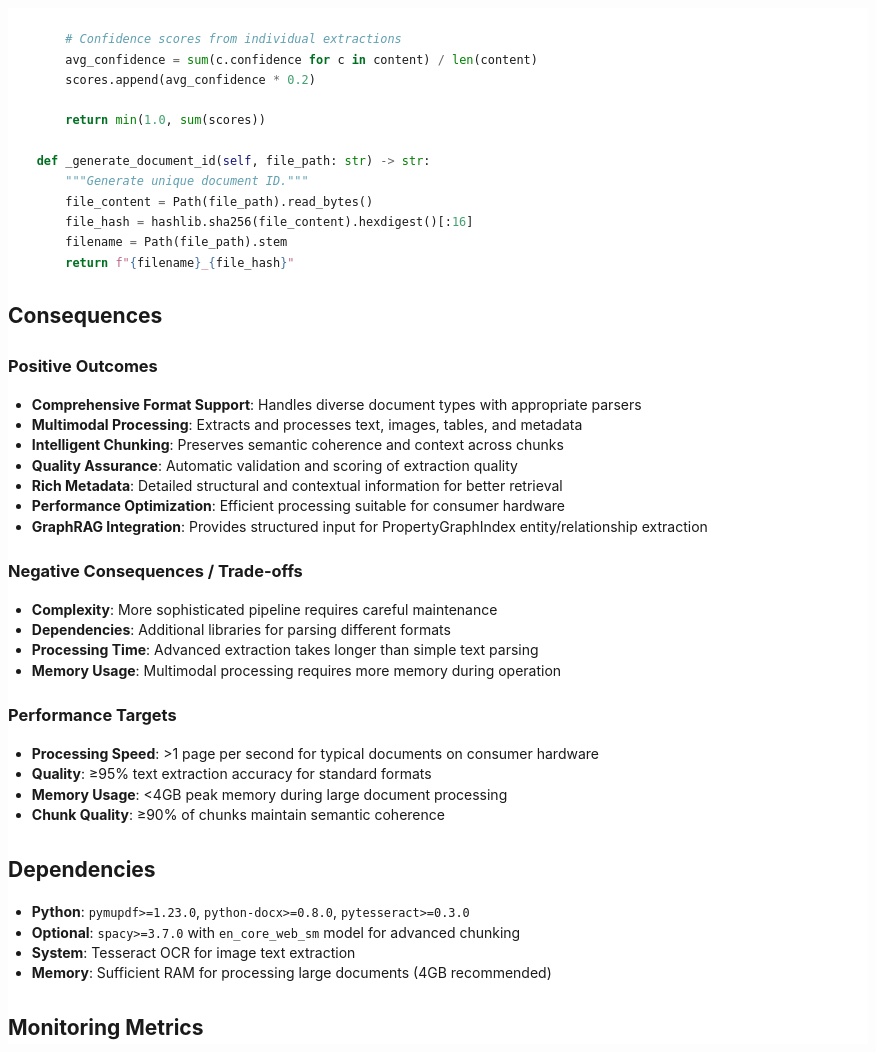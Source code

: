 ```python
        
        # Confidence scores from individual extractions
        avg_confidence = sum(c.confidence for c in content) / len(content)
        scores.append(avg_confidence * 0.2)
        
        return min(1.0, sum(scores))
    
    def _generate_document_id(self, file_path: str) -> str:
        """Generate unique document ID."""
        file_content = Path(file_path).read_bytes()
        file_hash = hashlib.sha256(file_content).hexdigest()[:16]
        filename = Path(file_path).stem
        return f"{filename}_{file_hash}"
```

## Consequences

### Positive Outcomes

- **Comprehensive Format Support**: Handles diverse document types with appropriate parsers
- **Multimodal Processing**: Extracts and processes text, images, tables, and metadata
- **Intelligent Chunking**: Preserves semantic coherence and context across chunks
- **Quality Assurance**: Automatic validation and scoring of extraction quality
- **Rich Metadata**: Detailed structural and contextual information for better retrieval
- **Performance Optimization**: Efficient processing suitable for consumer hardware
- **GraphRAG Integration**: Provides structured input for PropertyGraphIndex entity/relationship extraction

### Negative Consequences / Trade-offs

- **Complexity**: More sophisticated pipeline requires careful maintenance
- **Dependencies**: Additional libraries for parsing different formats
- **Processing Time**: Advanced extraction takes longer than simple text parsing
- **Memory Usage**: Multimodal processing requires more memory during operation

### Performance Targets

- **Processing Speed**: >1 page per second for typical documents on consumer hardware
- **Quality**: ≥95% text extraction accuracy for standard formats
- **Memory Usage**: <4GB peak memory during large document processing
- **Chunk Quality**: ≥90% of chunks maintain semantic coherence

## Dependencies

- **Python**: `pymupdf>=1.23.0`, `python-docx>=0.8.0`, `pytesseract>=0.3.0`
- **Optional**: `spacy>=3.7.0` with `en_core_web_sm` model for advanced chunking
- **System**: Tesseract OCR for image text extraction
- **Memory**: Sufficient RAM for processing large documents (4GB recommended)

## Monitoring Metrics
